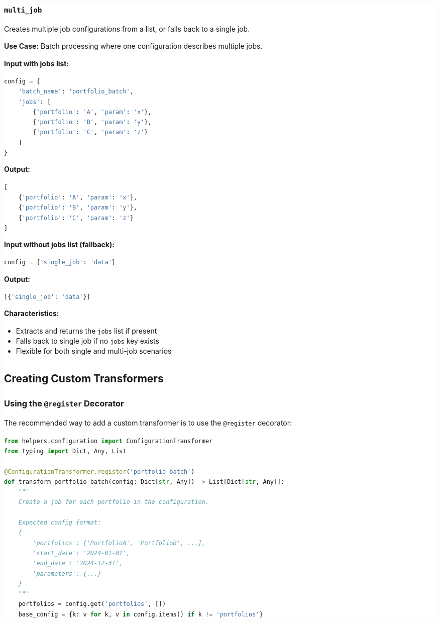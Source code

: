 
### `multi_job`

Creates multiple job configurations from a list, or falls back to a single job.

**Use Case:** Batch processing where one configuration describes multiple jobs.

**Input with jobs list:**
```python
config = {
    'batch_name': 'portfolio_batch',
    'jobs': [
        {'portfolio': 'A', 'param': 'x'},
        {'portfolio': 'B', 'param': 'y'},
        {'portfolio': 'C', 'param': 'z'}
    ]
}
```

**Output:**
```python
[
    {'portfolio': 'A', 'param': 'x'},
    {'portfolio': 'B', 'param': 'y'},
    {'portfolio': 'C', 'param': 'z'}
]
```

**Input without jobs list (fallback):**
```python
config = {'single_job': 'data'}
```

**Output:**
```python
[{'single_job': 'data'}]
```

**Characteristics:**
- Extracts and returns the `jobs` list if present
- Falls back to single job if no `jobs` key exists
- Flexible for both single and multi-job scenarios

## Creating Custom Transformers

### Using the `@register` Decorator

The recommended way to add a custom transformer is to use the `@register` decorator:

```python
from helpers.configuration import ConfigurationTransformer
from typing import Dict, Any, List

@ConfigurationTransformer.register('portfolio_batch')
def transform_portfolio_batch(config: Dict[str, Any]) -> List[Dict[str, Any]]:
    """
    Create a job for each portfolio in the configuration.

    Expected config format:
    {
        'portfolios': ['PortfolioA', 'PortfolioB', ...],
        'start_date': '2024-01-01',
        'end_date': '2024-12-31',
        'parameters': {...}
    }
    """
    portfolios = config.get('portfolios', [])
    base_config = {k: v for k, v in config.items() if k != 'portfolios'}
```